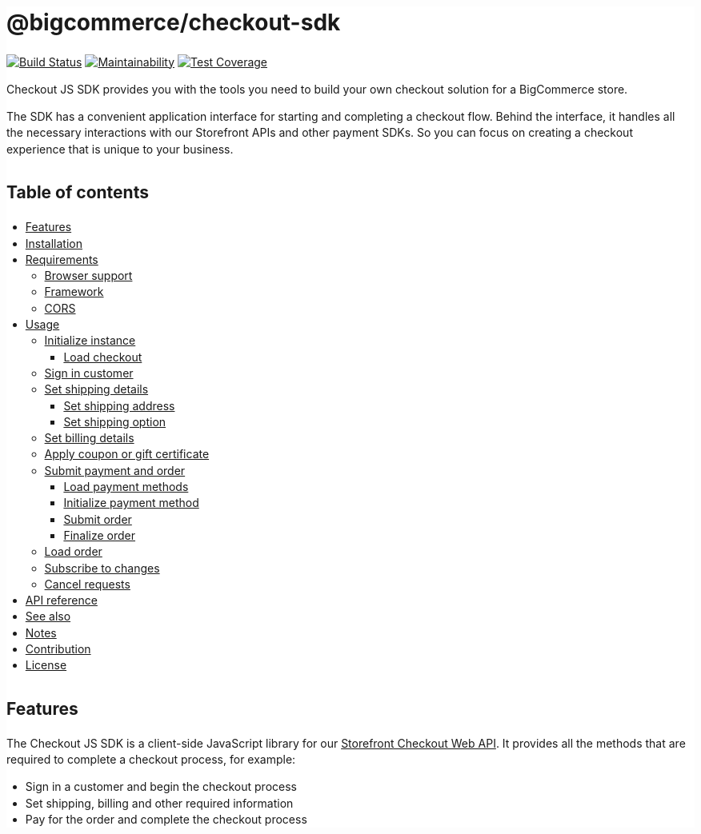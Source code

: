 # @bigcommerce/checkout-sdk

[![Build Status](https://travis-ci.com/bigcommerce/checkout-sdk-js.svg?token=pywwZy8zX1F5AzeQ9WpL&branch=master)](https://travis-ci.com/bigcommerce/checkout-sdk-js) [![Maintainability](https://api.codeclimate.com/v1/badges/31ad13f8a6c481ce967b/maintainability)](https://codeclimate.com/github/bigcommerce/checkout-sdk-js/maintainability) [![Test Coverage](https://api.codeclimate.com/v1/badges/31ad13f8a6c481ce967b/test_coverage)](https://codeclimate.com/github/bigcommerce/checkout-sdk-js/test_coverage)

Checkout JS SDK provides you with the tools you need to build your own checkout solution for a BigCommerce store.

The SDK has a convenient application interface for starting and completing a checkout flow. Behind the interface, it handles all the necessary interactions with our Storefront APIs and other payment SDKs. So you can focus on creating a checkout experience that is unique to your business.


## Table of contents 
- [Features](#features)
- [Installation](#installation)
- [Requirements](#requirements)
    - [Browser support](#browser-support)
    - [Framework](#framework)
    - [CORS](#cors)
- [Usage](#usage)
    - [Initialize instance](#initialize-instance)
        - [Load checkout](#load-checkout)
    - [Sign in customer](#sign-in-customer)
    - [Set shipping details](#set-shipping-details)
        - [Set shipping address](#set-shipping-address)
        - [Set shipping option](#set-shipping-option)
    - [Set billing details](#set-billing-details)
    - [Apply coupon or gift certificate](#apply-coupon-or-gift-certificate)
    - [Submit payment and order](#submit-payment-and-order)
        - [Load payment methods](#load-payment-methods)
        - [Initialize payment method](#initialize-payment-method)
        - [Submit order](#submit-order)
        - [Finalize order](#finalize-order)
    - [Load order](#load-order)
    - [Subscribe to changes](#subscribe-to-changes)
    - [Cancel requests](#cancel-requests)
- [API reference](#api-reference)
- [See also](#see-also)
- [Notes](#notes)
- [Contribution](#contribution)
- [License](#license)


## Features

The Checkout JS SDK is a client-side JavaScript library for our [Storefront Checkout Web API](https://developer.bigcommerce.com/api/v3/storefront.html). It provides all the methods that are required to complete a checkout process, for example:
* Sign in a customer and begin the checkout process
* Set shipping, billing and other required information
* Pay for the order and complete the checkout process
